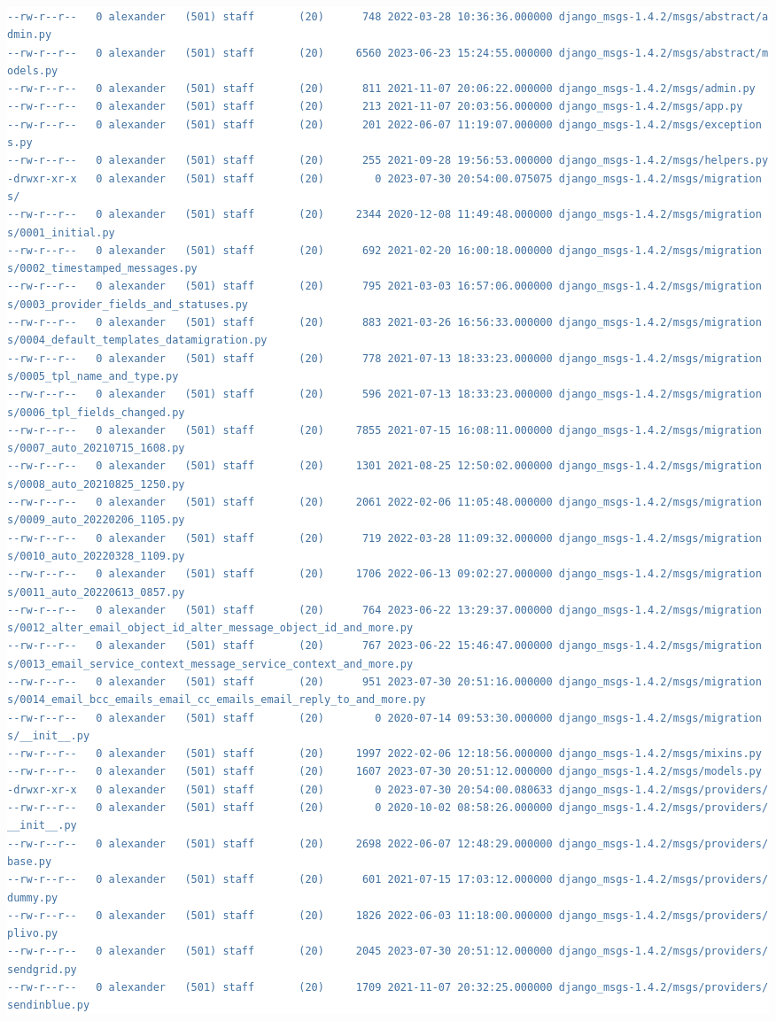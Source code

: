```diff
--rw-r--r--   0 alexander   (501) staff       (20)      748 2022-03-28 10:36:36.000000 django_msgs-1.4.2/msgs/abstract/admin.py
--rw-r--r--   0 alexander   (501) staff       (20)     6560 2023-06-23 15:24:55.000000 django_msgs-1.4.2/msgs/abstract/models.py
--rw-r--r--   0 alexander   (501) staff       (20)      811 2021-11-07 20:06:22.000000 django_msgs-1.4.2/msgs/admin.py
--rw-r--r--   0 alexander   (501) staff       (20)      213 2021-11-07 20:03:56.000000 django_msgs-1.4.2/msgs/app.py
--rw-r--r--   0 alexander   (501) staff       (20)      201 2022-06-07 11:19:07.000000 django_msgs-1.4.2/msgs/exceptions.py
--rw-r--r--   0 alexander   (501) staff       (20)      255 2021-09-28 19:56:53.000000 django_msgs-1.4.2/msgs/helpers.py
-drwxr-xr-x   0 alexander   (501) staff       (20)        0 2023-07-30 20:54:00.075075 django_msgs-1.4.2/msgs/migrations/
--rw-r--r--   0 alexander   (501) staff       (20)     2344 2020-12-08 11:49:48.000000 django_msgs-1.4.2/msgs/migrations/0001_initial.py
--rw-r--r--   0 alexander   (501) staff       (20)      692 2021-02-20 16:00:18.000000 django_msgs-1.4.2/msgs/migrations/0002_timestamped_messages.py
--rw-r--r--   0 alexander   (501) staff       (20)      795 2021-03-03 16:57:06.000000 django_msgs-1.4.2/msgs/migrations/0003_provider_fields_and_statuses.py
--rw-r--r--   0 alexander   (501) staff       (20)      883 2021-03-26 16:56:33.000000 django_msgs-1.4.2/msgs/migrations/0004_default_templates_datamigration.py
--rw-r--r--   0 alexander   (501) staff       (20)      778 2021-07-13 18:33:23.000000 django_msgs-1.4.2/msgs/migrations/0005_tpl_name_and_type.py
--rw-r--r--   0 alexander   (501) staff       (20)      596 2021-07-13 18:33:23.000000 django_msgs-1.4.2/msgs/migrations/0006_tpl_fields_changed.py
--rw-r--r--   0 alexander   (501) staff       (20)     7855 2021-07-15 16:08:11.000000 django_msgs-1.4.2/msgs/migrations/0007_auto_20210715_1608.py
--rw-r--r--   0 alexander   (501) staff       (20)     1301 2021-08-25 12:50:02.000000 django_msgs-1.4.2/msgs/migrations/0008_auto_20210825_1250.py
--rw-r--r--   0 alexander   (501) staff       (20)     2061 2022-02-06 11:05:48.000000 django_msgs-1.4.2/msgs/migrations/0009_auto_20220206_1105.py
--rw-r--r--   0 alexander   (501) staff       (20)      719 2022-03-28 11:09:32.000000 django_msgs-1.4.2/msgs/migrations/0010_auto_20220328_1109.py
--rw-r--r--   0 alexander   (501) staff       (20)     1706 2022-06-13 09:02:27.000000 django_msgs-1.4.2/msgs/migrations/0011_auto_20220613_0857.py
--rw-r--r--   0 alexander   (501) staff       (20)      764 2023-06-22 13:29:37.000000 django_msgs-1.4.2/msgs/migrations/0012_alter_email_object_id_alter_message_object_id_and_more.py
--rw-r--r--   0 alexander   (501) staff       (20)      767 2023-06-22 15:46:47.000000 django_msgs-1.4.2/msgs/migrations/0013_email_service_context_message_service_context_and_more.py
--rw-r--r--   0 alexander   (501) staff       (20)      951 2023-07-30 20:51:16.000000 django_msgs-1.4.2/msgs/migrations/0014_email_bcc_emails_email_cc_emails_email_reply_to_and_more.py
--rw-r--r--   0 alexander   (501) staff       (20)        0 2020-07-14 09:53:30.000000 django_msgs-1.4.2/msgs/migrations/__init__.py
--rw-r--r--   0 alexander   (501) staff       (20)     1997 2022-02-06 12:18:56.000000 django_msgs-1.4.2/msgs/mixins.py
--rw-r--r--   0 alexander   (501) staff       (20)     1607 2023-07-30 20:51:12.000000 django_msgs-1.4.2/msgs/models.py
-drwxr-xr-x   0 alexander   (501) staff       (20)        0 2023-07-30 20:54:00.080633 django_msgs-1.4.2/msgs/providers/
--rw-r--r--   0 alexander   (501) staff       (20)        0 2020-10-02 08:58:26.000000 django_msgs-1.4.2/msgs/providers/__init__.py
--rw-r--r--   0 alexander   (501) staff       (20)     2698 2022-06-07 12:48:29.000000 django_msgs-1.4.2/msgs/providers/base.py
--rw-r--r--   0 alexander   (501) staff       (20)      601 2021-07-15 17:03:12.000000 django_msgs-1.4.2/msgs/providers/dummy.py
--rw-r--r--   0 alexander   (501) staff       (20)     1826 2022-06-03 11:18:00.000000 django_msgs-1.4.2/msgs/providers/plivo.py
--rw-r--r--   0 alexander   (501) staff       (20)     2045 2023-07-30 20:51:12.000000 django_msgs-1.4.2/msgs/providers/sendgrid.py
--rw-r--r--   0 alexander   (501) staff       (20)     1709 2021-11-07 20:32:25.000000 django_msgs-1.4.2/msgs/providers/sendinblue.py
```
